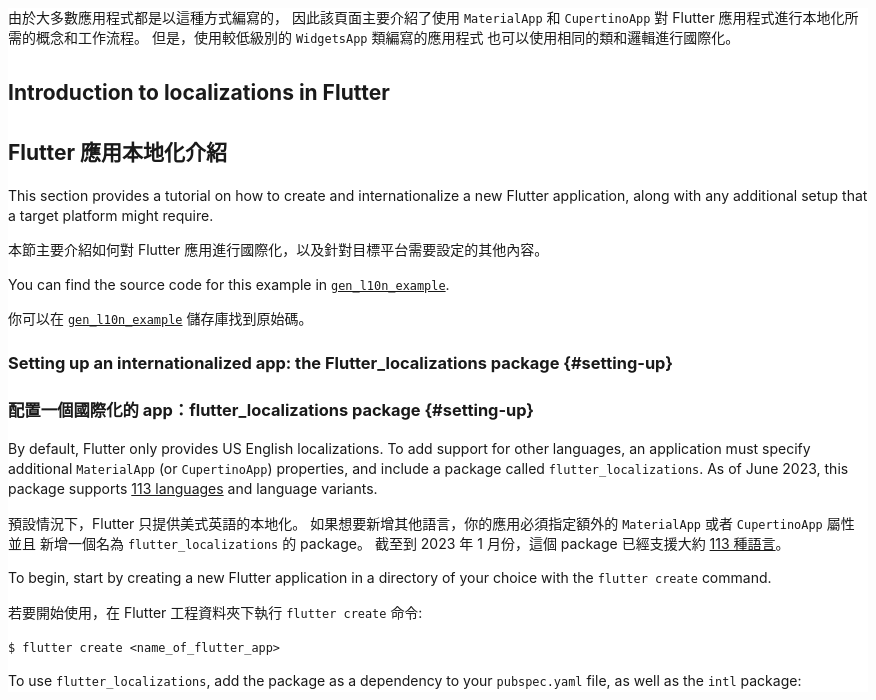 由於大多數應用程式都是以這種方式編寫的，
因此該頁面主要介紹了使用 `MaterialApp` 和 `CupertinoApp`
對 Flutter 應用程式進行本地化所需的概念和工作流程。
但是，使用較低級別的 `WidgetsApp` 類編寫的應用程式
也可以使用相同的類和邏輯進行國際化。

## Introduction to localizations in Flutter

## Flutter 應用本地化介紹

This section provides a tutorial on how to create and
internationalize a new Flutter application,
along with any additional setup
that a target platform might require.

本節主要介紹如何對 Flutter 應用進行國際化，以及針對目標平台需要設定的其他內容。

You can find the source code for this example in
[`gen_l10n_example`][].

你可以在 [`gen_l10n_example`][] 儲存庫找到原始碼。

[`gen_l10n_example`]: {{site.repo.this}}/tree/{{site.branch}}/examples/internationalization/gen_l10n_example

### Setting up an internation&shy;alized app: the Flutter<wbr>_localizations package {#setting-up}

### 配置一個國際化的 app：flutter_localizations package {#setting-up}

By default, Flutter only provides US English localizations.
To add support for other languages,
an application must specify additional
`MaterialApp` (or `CupertinoApp`) properties,
and include a package called `flutter_localizations`.
As of June 2023, this package supports [113 languages][]
and language variants.

預設情況下，Flutter 只提供美式英語的本地化。
如果想要新增其他語言，你的應用必須指定額外的
`MaterialApp` 或者 `CupertinoApp` 屬性並且
新增一個名為 `flutter_localizations` 的 package。
截至到 2023 年 1 月份，這個 package 已經支援大約 [113 種語言][113 languages]。

To begin, start by creating a new Flutter application
in a directory of your choice with the `flutter create` command.

若要開始使用，在 Flutter 工程資料夾下執行 `flutter create` 命令:

```terminal
$ flutter create <name_of_flutter_app>
```

To use `flutter_localizations`,
add the package as a dependency to your `pubspec.yaml` file, 
as well as the `intl` package:


[`scriptCode`]: {{site.api}}/flutter/package-intl_locale/Locale/scriptCode.html
[113 languages]: {{site.api}}/flutter/flutter_localizations/GlobalMaterialLocalizations-class.html
[App Resource Bundle]: {{site.github}}/google/app-resource-bundle
[`MaterialApp.onGenerateTitle`]: {{site.api}}/flutter/material/MaterialApp/onGenerateTitle.html
[arb-editor extension]: https://marketplace.visualstudio.com/items?itemName=Google.arb-editor
[`DateFormat`]: {{site.api}}/flutter/intl/DateFormat-class.html
[`Localizations`]: {{site.api}}/flutter/widgets/WidgetsApp/supportedLocales.html
[`Locale`]: {{site.api}}/flutter/dart-ui/Locale-class.html
[`WidgetsApp`]: {{site.api}}/flutter/widgets/WidgetsApp-class.html
[widgets-global]: {{site.api}}/flutter/flutter_localizations/GlobalWidgetsLocalizations-class.html
[`languageCode`]: {{site.api}}/flutter/dart-ui/Locale/languageCode.html
[`localeResolutionCallback`]: {{site.api}}/flutter/widgets/LocaleResolutionCallback.html
[`supportedLocales`]: {{site.api}}/flutter/material/MaterialApp/supportedLocales.html
[`InheritedWidget`]: {{site.api}}/flutter/widgets/InheritedWidget-class.html
[`load()`]: {{site.api}}/flutter/widgets/LocalizationsDelegate/load.html
[`LocalizationsDelegate`]: {{site.api}}/flutter/widgets/LocalizationsDelegate-class.html
[`Localizations.of(context,type)`]: {{site.api}}/flutter/widgets/Localizations/of.html
[`MaterialApp`]: {{site.api}}/flutter/material/MaterialApp-class.html
[`MaterialLocalizations`]: {{site.api}}/flutter/material/MaterialLocalizations-class.html
[an example]: {{site.repo.this}}/tree/{{site.branch}}/examples/internationalization/minimal
[`intl`]: {{site.pub-pkg}}/intl
[`Intl.message()`]: {{site.pub-api}}/intl/latest/intl/Intl/message.html
[`add_language`]: {{site.repo.this}}/tree/{{site.branch}}/examples/internationalization/add_language/lib/main.dart
[flutter_localizations README]: {{site.repo.flutter}}/blob/master/packages/flutter_localizations/lib/src/l10n/README.md
[`GlobalMaterialLocalizations`]: {{site.api}}/flutter/flutter_localizations/GlobalMaterialLocalizations-class.html
[`SynchronousFuture`]: {{site.api}}/flutter/foundation/SynchronousFuture-class.html
[`intl_example`]: {{site.repo.this}}/tree/{{site.branch}}/examples/internationalization/intl_example
[`minimal`]: {{site.repo.this}}/tree/{{site.branch}}/examples/internationalization/minimal